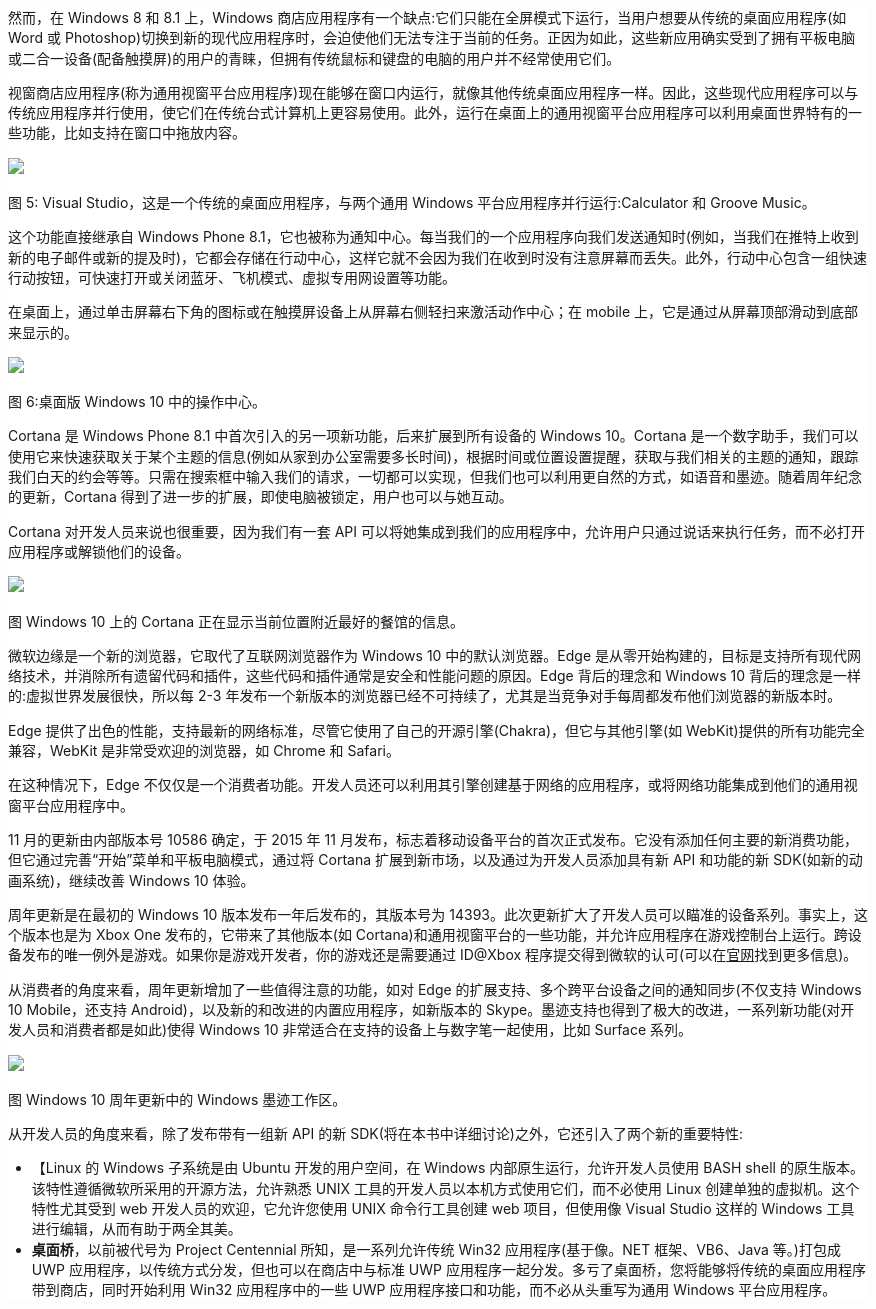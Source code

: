 然而，在 Windows 8 和 8.1 上，Windows 商店应用程序有一个缺点:它们只能在全屏模式下运行，当用户想要从传统的桌面应用程序(如 Word 或 Photoshop)切换到新的现代应用程序时，会迫使他们无法专注于当前的任务。正因为如此，这些新应用确实受到了拥有平板电脑或二合一设备(配备触摸屏)的用户的青睐，但拥有传统鼠标和键盘的电脑的用户并不经常使用它们。

视窗商店应用程序(称为通用视窗平台应用程序)现在能够在窗口内运行，就像其他传统桌面应用程序一样。因此，这些现代应用程序可以与传统应用程序并行使用，使它们在传统台式计算机上更容易使用。此外，运行在桌面上的通用视窗平台应用程序可以利用桌面世界特有的一些功能，比如支持在窗口中拖放内容。

![](../Images/image005.jpg)

图 5: Visual Studio，这是一个传统的桌面应用程序，与两个通用 Windows 平台应用程序并行运行:Calculator 和 Groove Music。

这个功能直接继承自 Windows Phone 8.1，它也被称为通知中心。每当我们的一个应用程序向我们发送通知时(例如，当我们在推特上收到新的电子邮件或新的提及时)，它都会存储在行动中心，这样它就不会因为我们在收到时没有注意屏幕而丢失。此外，行动中心包含一组快速行动按钮，可快速打开或关闭蓝牙、飞机模式、虚拟专用网设置等功能。

在桌面上，通过单击屏幕右下角的图标或在触摸屏设备上从屏幕右侧轻扫来激活动作中心；在 mobile 上，它是通过从屏幕顶部滑动到底部来显示的。

![](../Images/image006.jpg)

图 6:桌面版 Windows 10 中的操作中心。

Cortana 是 Windows Phone 8.1 中首次引入的另一项新功能，后来扩展到所有设备的 Windows 10。Cortana 是一个数字助手，我们可以使用它来快速获取关于某个主题的信息(例如从家到办公室需要多长时间)，根据时间或位置设置提醒，获取与我们相关的主题的通知，跟踪我们白天的约会等等。只需在搜索框中输入我们的请求，一切都可以实现，但我们也可以利用更自然的方式，如语音和墨迹。随着周年纪念的更新，Cortana 得到了进一步的扩展，即使电脑被锁定，用户也可以与她互动。

Cortana 对开发人员来说也很重要，因为我们有一套 API 可以将她集成到我们的应用程序中，允许用户只通过说话来执行任务，而不必打开应用程序或解锁他们的设备。

![](../Images/image007.jpg)

图 Windows 10 上的 Cortana 正在显示当前位置附近最好的餐馆的信息。

微软边缘是一个新的浏览器，它取代了互联网浏览器作为 Windows 10 中的默认浏览器。Edge 是从零开始构建的，目标是支持所有现代网络技术，并消除所有遗留代码和插件，这些代码和插件通常是安全和性能问题的原因。Edge 背后的理念和 Windows 10 背后的理念是一样的:虚拟世界发展很快，所以每 2-3 年发布一个新版本的浏览器已经不可持续了，尤其是当竞争对手每周都发布他们浏览器的新版本时。

Edge 提供了出色的性能，支持最新的网络标准，尽管它使用了自己的开源引擎(Chakra)，但它与其他引擎(如 WebKit)提供的所有功能完全兼容，WebKit 是非常受欢迎的浏览器，如 Chrome 和 Safari。

在这种情况下，Edge 不仅仅是一个消费者功能。开发人员还可以利用其引擎创建基于网络的应用程序，或将网络功能集成到他们的通用视窗平台应用程序中。

11 月的更新由内部版本号 10586 确定，于 2015 年 11 月发布，标志着移动设备平台的首次正式发布。它没有添加任何主要的新消费功能，但它通过完善“开始”菜单和平板电脑模式，通过将 Cortana 扩展到新市场，以及通过为开发人员添加具有新 API 和功能的新 SDK(如新的动画系统)，继续改善 Windows 10 体验。

周年更新是在最初的 Windows 10 版本发布一年后发布的，其版本号为 14393。此次更新扩大了开发人员可以瞄准的设备系列。事实上，这个版本也是为 Xbox One 发布的，它带来了其他版本(如 Cortana)和通用视窗平台的一些功能，并允许应用程序在游戏控制台上运行。跨设备发布的唯一例外是游戏。如果你是游戏开发者，你的游戏还是需要通过 ID@Xbox 程序提交得到微软的认可(可以在[官网](http://www.xbox.com/en-us/Developers/id)找到更多信息)。

从消费者的角度来看，周年更新增加了一些值得注意的功能，如对 Edge 的扩展支持、多个跨平台设备之间的通知同步(不仅支持 Windows 10 Mobile，还支持 Android)，以及新的和改进的内置应用程序，如新版本的 Skype。墨迹支持也得到了极大的改进，一系列新功能(对开发人员和消费者都是如此)使得 Windows 10 非常适合在支持的设备上与数字笔一起使用，比如 Surface 系列。

![](../Images/image008.jpg)

图 Windows 10 周年更新中的 Windows 墨迹工作区。

从开发人员的角度来看，除了发布带有一组新 API 的新 SDK(将在本书中详细讨论)之外，它还引入了两个新的重要特性:

*   【Linux 的 Windows 子系统是由 Ubuntu 开发的用户空间，在 Windows 内部原生运行，允许开发人员使用 BASH shell 的原生版本。该特性遵循微软所采用的开源方法，允许熟悉 UNIX 工具的开发人员以本机方式使用它们，而不必使用 Linux 创建单独的虚拟机。这个特性尤其受到 web 开发人员的欢迎，它允许您使用 UNIX 命令行工具创建 web 项目，但使用像 Visual Studio 这样的 Windows 工具进行编辑，从而有助于两全其美。
*   **桌面桥**，以前被代号为 Project Centennial 所知，是一系列允许传统 Win32 应用程序(基于像。NET 框架、VB6、Java 等。)打包成 UWP 应用程序，以传统方式分发，但也可以在商店中与标准 UWP 应用程序一起分发。多亏了桌面桥，您将能够将传统的桌面应用程序带到商店，同时开始利用 Win32 应用程序中的一些 UWP 应用程序接口和功能，而不必从头重写为通用 Windows 平台应用程序。
